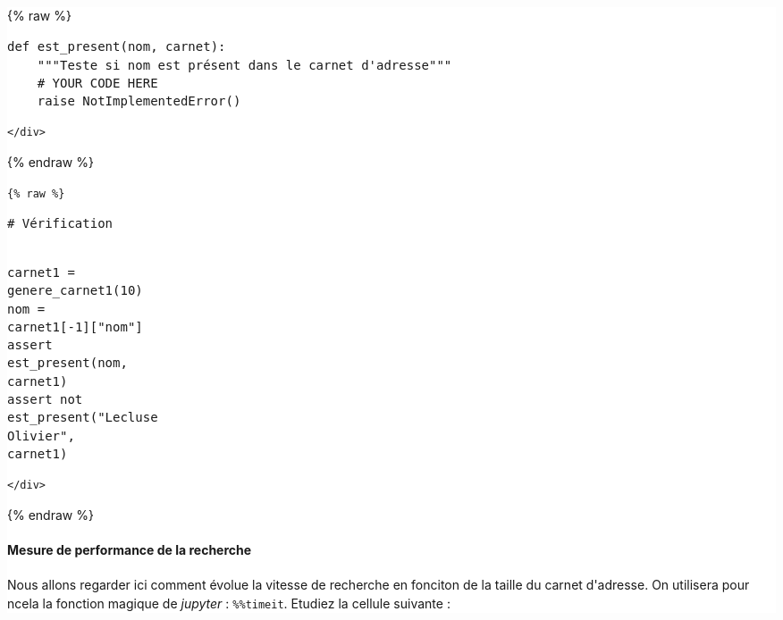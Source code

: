 </div>
</div>
</div>
    {% raw %}
    
<div class="cell border-box-sizing code_cell rendered">
<div class="input">

<div class="inner_cell">
    <div class="input_area">
<div class=" highlight hl-ipython3"><pre><span></span><span class="k">def</span> <span class="nf">est_present</span><span class="p">(</span><span class="n">nom</span><span class="p">,</span> <span class="n">carnet</span><span class="p">):</span>
    <span class="sd">&quot;&quot;&quot;Teste si nom est présent dans le carnet d&#39;adresse&quot;&quot;&quot;</span>
    <span class="c1"># YOUR CODE HERE</span>
    <span class="k">raise</span> <span class="ne">NotImplementedError</span><span class="p">()</span>
</pre></div>

    </div>
</div>
</div>

</div>
    {% endraw %}

    {% raw %}
    
<div class="cell border-box-sizing code_cell rendered">
<div class="input">

<div class="inner_cell">
    <div class="input_area">
<div class=" highlight hl-ipython3"><pre><span></span><span class="c1"># Vérification</span>

<span class="n">carnet1</span> <span class="o">=</span> <span class="n">genere_carnet1</span><span class="p">(</span><span class="mi">10</span><span class="p">)</span>
<span class="n">nom</span> <span class="o">=</span> <span class="n">carnet1</span><span class="p">[</span><span class="o">-</span><span class="mi">1</span><span class="p">][</span><span class="s2">&quot;nom&quot;</span><span class="p">]</span>
<span class="k">assert</span> <span class="n">est_present</span><span class="p">(</span><span class="n">nom</span><span class="p">,</span> <span class="n">carnet1</span><span class="p">)</span>
<span class="k">assert</span> <span class="ow">not</span> <span class="n">est_present</span><span class="p">(</span><span class="s2">&quot;Lecluse Olivier&quot;</span><span class="p">,</span> <span class="n">carnet1</span><span class="p">)</span>
</pre></div>

    </div>
</div>
</div>

</div>
    {% endraw %}

<div class="cell border-box-sizing text_cell rendered"><div class="inner_cell">
<div class="text_cell_render border-box-sizing rendered_html">
<h4 id="Mesure-de-performance-de-la-recherche">Mesure de performance de la recherche<a class="anchor-link" href="#Mesure-de-performance-de-la-recherche"> </a></h4><p>Nous allons regarder ici comment évolue la vitesse de recherche en fonciton de la taille du carnet d'adresse. On utilisera pour ncela la fonction magique de <em>jupyter</em> : <code>%%timeit</code>.
Etudiez la cellule suivante :</p>
